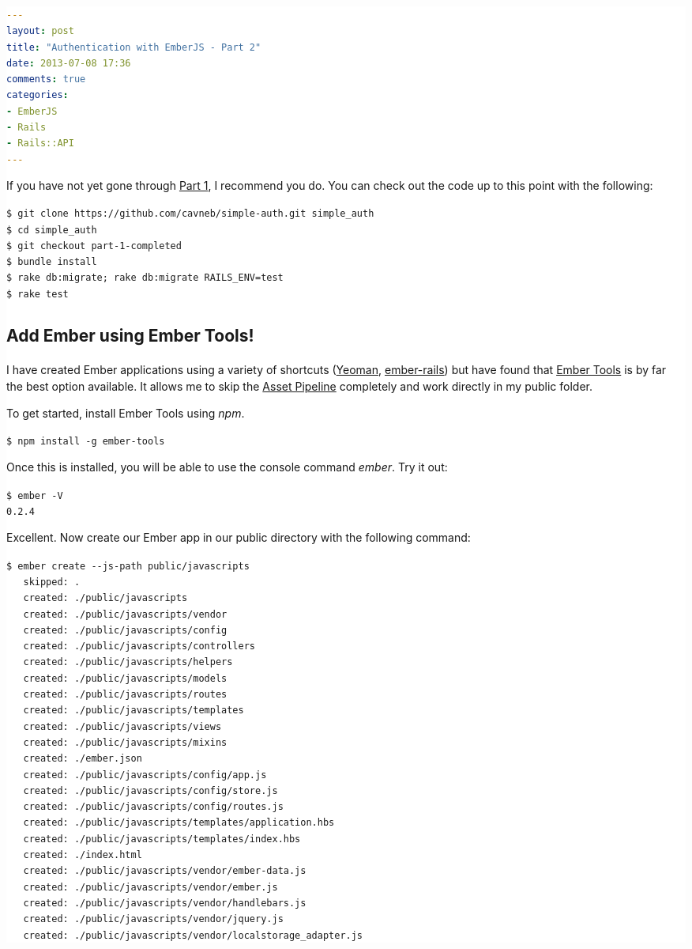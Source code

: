 ```yaml
---
layout: post
title: "Authentication with EmberJS - Part 2"
date: 2013-07-08 17:36
comments: true
categories: 
- EmberJS
- Rails
- Rails::API
---
```


If you have not yet gone through [Part 1](/blog/2013/07/08/authentication-with-emberjs-part-1/), I recommend you do. You can check out the code up to this point with the following:

    $ git clone https://github.com/cavneb/simple-auth.git simple_auth
    $ cd simple_auth
    $ git checkout part-1-completed
    $ bundle install
    $ rake db:migrate; rake db:migrate RAILS_ENV=test
    $ rake test

## Add Ember using Ember Tools!

I have created Ember applications using a variety of shortcuts ([Yeoman](https://github.com/yeoman/generator-ember), [ember-rails](https://github.com/emberjs/ember-rails)) but have found that [Ember Tools](https://github.com/rpflorence/ember-tools) is by far the best option available. It allows me to skip the [Asset Pipeline](http://coderberry.me/blog/2012/04/24/asset-pipeline-for-dummies/) completely and work directly in my public folder.



To get started, install Ember Tools using *npm*.

    $ npm install -g ember-tools

Once this is installed, you will be able to use the console command *ember*. Try it out:

    $ ember -V
    0.2.4

Excellent. Now create our Ember app in our public directory with the following command:

    $ ember create --js-path public/javascripts
       skipped: .
       created: ./public/javascripts
       created: ./public/javascripts/vendor
       created: ./public/javascripts/config
       created: ./public/javascripts/controllers
       created: ./public/javascripts/helpers
       created: ./public/javascripts/models
       created: ./public/javascripts/routes
       created: ./public/javascripts/templates
       created: ./public/javascripts/views
       created: ./public/javascripts/mixins
       created: ./ember.json
       created: ./public/javascripts/config/app.js
       created: ./public/javascripts/config/store.js
       created: ./public/javascripts/config/routes.js
       created: ./public/javascripts/templates/application.hbs
       created: ./public/javascripts/templates/index.hbs
       created: ./index.html
       created: ./public/javascripts/vendor/ember-data.js
       created: ./public/javascripts/vendor/ember.js
       created: ./public/javascripts/vendor/handlebars.js
       created: ./public/javascripts/vendor/jquery.js
       created: ./public/javascripts/vendor/localstorage_adapter.js